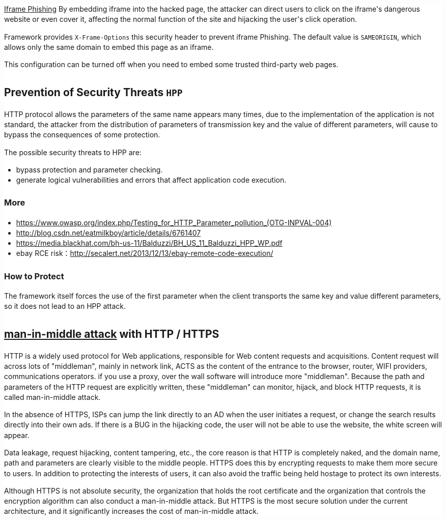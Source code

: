 [Iframe Phishing](https://www.owasp.org/index.php/Cross_Frame_Scripting) By embedding iframe into the hacked page, the attacker can direct users to click on the iframe's dangerous website or even cover it, affecting the normal function of the site and hijacking the user's click operation.

Framework provides `X-Frame-Options` this security header to prevent iframe Phishing. The default value is `SAMEORIGIN`, which allows only the same domain to embed this page as an iframe.

This configuration can be turned off when you need to embed some trusted third-party web pages.

## Prevention of Security Threats `HPP`

HTTP protocol allows the parameters of the same name appears many times, due to the implementation of the application is not standard, the attacker from the distribution of parameters of transmission key and the value of different parameters, will cause to bypass the consequences of some protection.

The possible security threats to HPP are:

- bypass protection and parameter checking.
- generate logical vulnerabilities and errors that affect application code execution.

### More

- https://www.owasp.org/index.php/Testing_for_HTTP_Parameter_pollution_(OTG-INPVAL-004)
- http://blog.csdn.net/eatmilkboy/article/details/6761407
- https://media.blackhat.com/bh-us-11/Balduzzi/BH_US_11_Balduzzi_HPP_WP.pdf
- ebay RCE risk：http://secalert.net/2013/12/13/ebay-remote-code-execution/

### How to Protect

The framework itself forces the use of the first parameter when the client transports the same key and value different parameters, so it does not lead to an HPP attack.

## [man-in-middle attack](https://www.owasp.org/index.php/Man-in-the-middle_attack) with HTTP / HTTPS

HTTP is a widely used protocol for Web applications, responsible for Web content requests and acquisitions. Content request will across lots of "middleman", mainly in network link, ACTS as the content of the entrance to the browser, router, WIFI providers, communications operators. if you use a proxy, over the wall software will introduce more "middleman". Because the path and parameters of the HTTP request are explicitly written, these "middleman" can monitor, hijack, and block HTTP requests, it is called man-in-middle attack.

In the absence of HTTPS, ISPs can jump the link directly to an AD when the user initiates a request, or change the search results directly into their own ads. If there is a BUG in the hijacking code, the user will not be able to use the website, the white screen will appear.

Data leakage, request hijacking, content tampering, etc., the core reason is that HTTP is completely naked, and the domain name, path and parameters are clearly visible to the middle people. HTTPS does this by encrypting requests to make them more secure to users. In addition to protecting the interests of users, it can also avoid the traffic being held hostage to protect its own interests.

Although HTTPS is not absolute security, the organization that holds the root certificate and the organization that controls the encryption algorithm can also conduct a man-in-middle attack. But HTTPS is the most secure solution under the current architecture, and it significantly increases the cost of man-in-middle attack.
